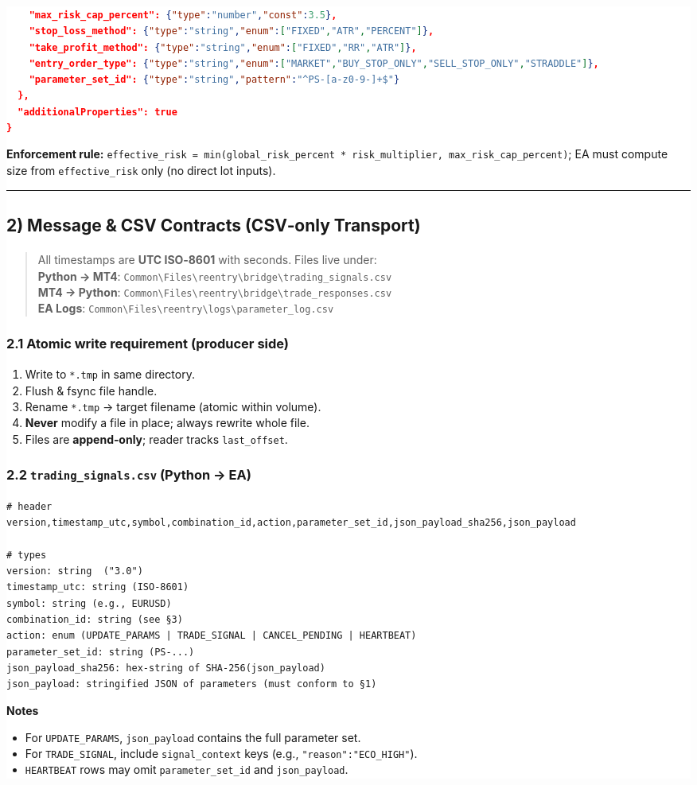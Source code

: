 ```json
    "max_risk_cap_percent": {"type":"number","const":3.5},
    "stop_loss_method": {"type":"string","enum":["FIXED","ATR","PERCENT"]},
    "take_profit_method": {"type":"string","enum":["FIXED","RR","ATR"]},
    "entry_order_type": {"type":"string","enum":["MARKET","BUY_STOP_ONLY","SELL_STOP_ONLY","STRADDLE"]},
    "parameter_set_id": {"type":"string","pattern":"^PS-[a-z0-9-]+$"}
  },
  "additionalProperties": true
}
```

**Enforcement rule:** `effective_risk = min(global_risk_percent * risk_multiplier, max_risk_cap_percent)`; EA must compute size from `effective_risk` only (no direct lot inputs).

---

## 2) Message & CSV Contracts (CSV‑only Transport)

> All timestamps are **UTC ISO‑8601** with seconds. Files live under:  
**Python → MT4**: `Common\Files\reentry\bridge\trading_signals.csv`  
**MT4 → Python**: `Common\Files\reentry\bridge\trade_responses.csv`  
**EA Logs**: `Common\Files\reentry\logs\parameter_log.csv`

### 2.1 Atomic write requirement (producer side)
1. Write to `*.tmp` in same directory.  
2. Flush & fsync file handle.  
3. Rename `*.tmp` → target filename (atomic within volume).  
4. **Never** modify a file in place; always rewrite whole file.  
5. Files are **append‑only**; reader tracks `last_offset`.

### 2.2 `trading_signals.csv` (Python → EA)
```
# header
version,timestamp_utc,symbol,combination_id,action,parameter_set_id,json_payload_sha256,json_payload

# types
version: string  ("3.0")
timestamp_utc: string (ISO‑8601)
symbol: string (e.g., EURUSD)
combination_id: string (see §3)
action: enum (UPDATE_PARAMS | TRADE_SIGNAL | CANCEL_PENDING | HEARTBEAT)
parameter_set_id: string (PS-...)
json_payload_sha256: hex‑string of SHA‑256(json_payload)
json_payload: stringified JSON of parameters (must conform to §1)
```
**Notes**
- For `UPDATE_PARAMS`, `json_payload` contains the full parameter set.  
- For `TRADE_SIGNAL`, include `signal_context` keys (e.g., `"reason":"ECO_HIGH"`).  
- `HEARTBEAT` rows may omit `parameter_set_id` and `json_payload`.
